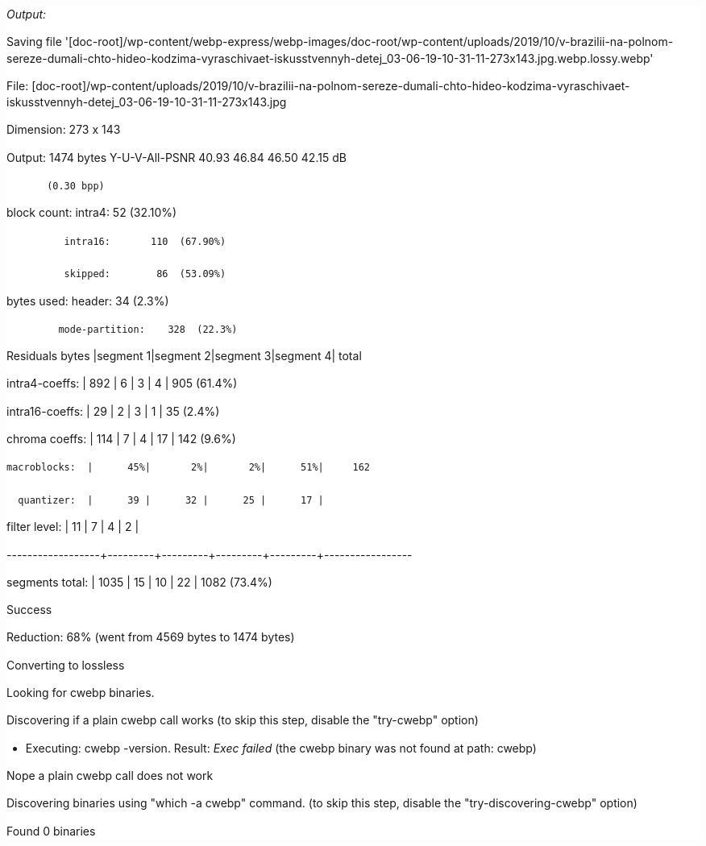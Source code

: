 
*Output:* 

Saving file '[doc-root]/wp-content/webp-express/webp-images/doc-root/wp-content/uploads/2019/10/v-brazilii-na-polnom-sereze-dumali-chto-hideo-kodzima-vyraschivaet-iskusstvennyh-detej_03-06-19-10-31-11-273x143.jpg.webp.lossy.webp'

File:      [doc-root]/wp-content/uploads/2019/10/v-brazilii-na-polnom-sereze-dumali-chto-hideo-kodzima-vyraschivaet-iskusstvennyh-detej_03-06-19-10-31-11-273x143.jpg

Dimension: 273 x 143

Output:    1474 bytes Y-U-V-All-PSNR 40.93 46.84 46.50   42.15 dB

           (0.30 bpp)

block count:  intra4:         52  (32.10%)

              intra16:       110  (67.90%)

              skipped:        86  (53.09%)

bytes used:  header:             34  (2.3%)

             mode-partition:    328  (22.3%)

 Residuals bytes  |segment 1|segment 2|segment 3|segment 4|  total

  intra4-coeffs:  |     892 |       6 |       3 |       4 |     905  (61.4%)

 intra16-coeffs:  |      29 |       2 |       3 |       1 |      35  (2.4%)

  chroma coeffs:  |     114 |       7 |       4 |      17 |     142  (9.6%)

    macroblocks:  |      45%|       2%|       2%|      51%|     162

      quantizer:  |      39 |      32 |      25 |      17 |

   filter level:  |      11 |       7 |       4 |       2 |

------------------+---------+---------+---------+---------+-----------------

 segments total:  |    1035 |      15 |      10 |      22 |    1082  (73.4%)


Success

Reduction: 68% (went from 4569 bytes to 1474 bytes)


Converting to lossless

Looking for cwebp binaries.

Discovering if a plain cwebp call works (to skip this step, disable the "try-cwebp" option)

- Executing: cwebp -version. Result: *Exec failed* (the cwebp binary was not found at path: cwebp)

Nope a plain cwebp call does not work

Discovering binaries using "which -a cwebp" command. (to skip this step, disable the "try-discovering-cwebp" option)

Found 0 binaries
